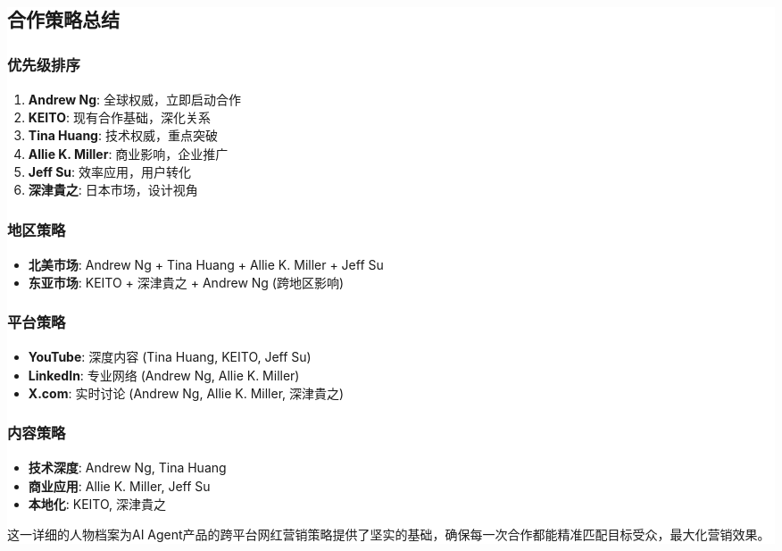 
## 合作策略总结

### 优先级排序
1. **Andrew Ng**: 全球权威，立即启动合作
2. **KEITO**: 现有合作基础，深化关系
3. **Tina Huang**: 技术权威，重点突破
4. **Allie K. Miller**: 商业影响，企业推广
5. **Jeff Su**: 效率应用，用户转化
6. **深津貴之**: 日本市场，设计视角

### 地区策略
- **北美市场**: Andrew Ng + Tina Huang + Allie K. Miller + Jeff Su
- **东亚市场**: KEITO + 深津貴之 + Andrew Ng (跨地区影响)

### 平台策略
- **YouTube**: 深度内容 (Tina Huang, KEITO, Jeff Su)
- **LinkedIn**: 专业网络 (Andrew Ng, Allie K. Miller)
- **X.com**: 实时讨论 (Andrew Ng, Allie K. Miller, 深津貴之)

### 内容策略
- **技术深度**: Andrew Ng, Tina Huang
- **商业应用**: Allie K. Miller, Jeff Su
- **本地化**: KEITO, 深津貴之

这一详细的人物档案为AI Agent产品的跨平台网红营销策略提供了坚实的基础，确保每一次合作都能精准匹配目标受众，最大化营销效果。

